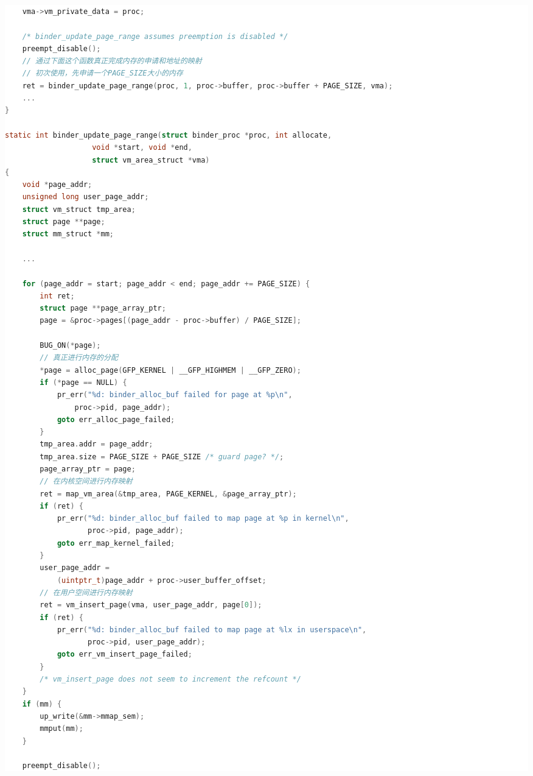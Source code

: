 ```c
    vma->vm_private_data = proc;

    /* binder_update_page_range assumes preemption is disabled */
    preempt_disable();
    // 通过下面这个函数真正完成内存的申请和地址的映射
    // 初次使用，先申请一个PAGE_SIZE大小的内存
    ret = binder_update_page_range(proc, 1, proc->buffer, proc->buffer + PAGE_SIZE, vma);
    ...
}

static int binder_update_page_range(struct binder_proc *proc, int allocate,
                    void *start, void *end,
                    struct vm_area_struct *vma)
{
    void *page_addr;
    unsigned long user_page_addr;
    struct vm_struct tmp_area;
    struct page **page;
    struct mm_struct *mm;

    ...

    for (page_addr = start; page_addr < end; page_addr += PAGE_SIZE) {
        int ret;
        struct page **page_array_ptr;
        page = &proc->pages[(page_addr - proc->buffer) / PAGE_SIZE];

        BUG_ON(*page);
        // 真正进行内存的分配
        *page = alloc_page(GFP_KERNEL | __GFP_HIGHMEM | __GFP_ZERO);
        if (*page == NULL) {
            pr_err("%d: binder_alloc_buf failed for page at %p\n",
                proc->pid, page_addr);
            goto err_alloc_page_failed;
        }
        tmp_area.addr = page_addr;
        tmp_area.size = PAGE_SIZE + PAGE_SIZE /* guard page? */;
        page_array_ptr = page;
        // 在内核空间进行内存映射
        ret = map_vm_area(&tmp_area, PAGE_KERNEL, &page_array_ptr);
        if (ret) {
            pr_err("%d: binder_alloc_buf failed to map page at %p in kernel\n",
                   proc->pid, page_addr);
            goto err_map_kernel_failed;
        }
        user_page_addr =
            (uintptr_t)page_addr + proc->user_buffer_offset;
        // 在用户空间进行内存映射
        ret = vm_insert_page(vma, user_page_addr, page[0]);
        if (ret) {
            pr_err("%d: binder_alloc_buf failed to map page at %lx in userspace\n",
                   proc->pid, user_page_addr);
            goto err_vm_insert_page_failed;
        }
        /* vm_insert_page does not seem to increment the refcount */
    }
    if (mm) {
        up_write(&mm->mmap_sem);
        mmput(mm);
    }

    preempt_disable();

```